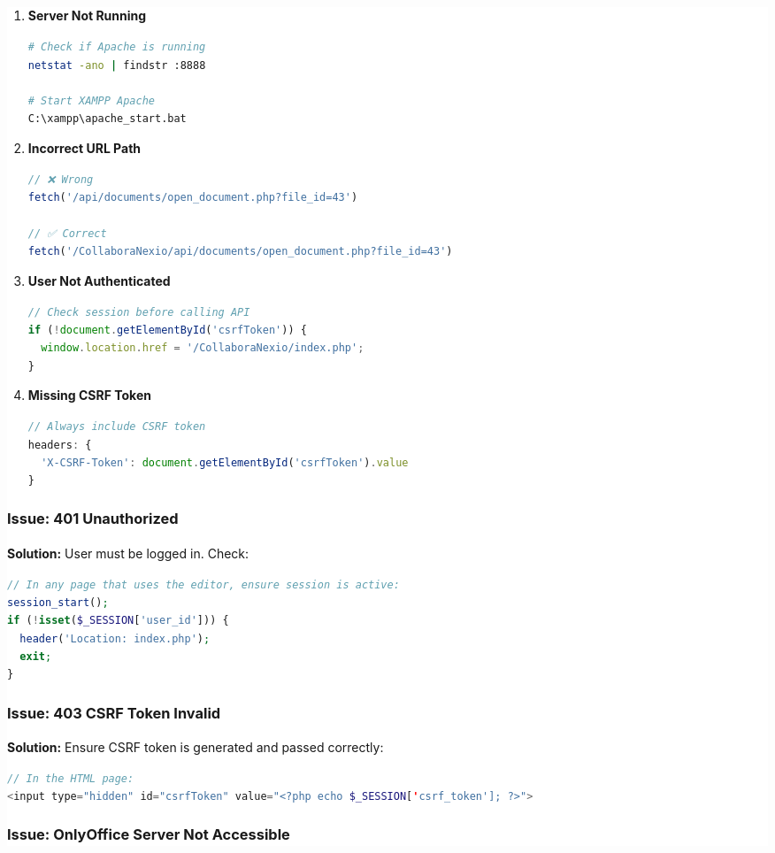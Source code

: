 1. **Server Not Running**
   ```bash
   # Check if Apache is running
   netstat -ano | findstr :8888

   # Start XAMPP Apache
   C:\xampp\apache_start.bat
   ```

2. **Incorrect URL Path**
   ```javascript
   // ❌ Wrong
   fetch('/api/documents/open_document.php?file_id=43')

   // ✅ Correct
   fetch('/CollaboraNexio/api/documents/open_document.php?file_id=43')
   ```

3. **User Not Authenticated**
   ```javascript
   // Check session before calling API
   if (!document.getElementById('csrfToken')) {
     window.location.href = '/CollaboraNexio/index.php';
   }
   ```

4. **Missing CSRF Token**
   ```javascript
   // Always include CSRF token
   headers: {
     'X-CSRF-Token': document.getElementById('csrfToken').value
   }
   ```

### Issue: 401 Unauthorized

**Solution:** User must be logged in. Check:

```php
// In any page that uses the editor, ensure session is active:
session_start();
if (!isset($_SESSION['user_id'])) {
  header('Location: index.php');
  exit;
}
```

### Issue: 403 CSRF Token Invalid

**Solution:** Ensure CSRF token is generated and passed correctly:

```php
// In the HTML page:
<input type="hidden" id="csrfToken" value="<?php echo $_SESSION['csrf_token']; ?>">
```

### Issue: OnlyOffice Server Not Accessible
